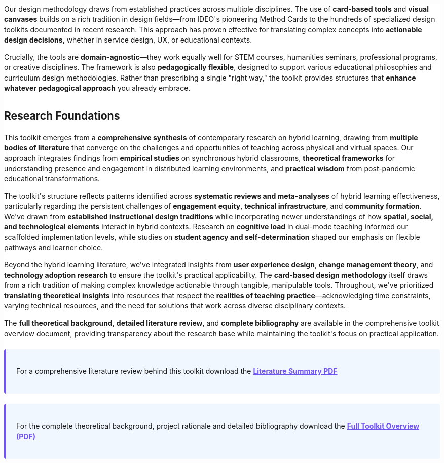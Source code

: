 Our design methodology draws from established practices across multiple disciplines. The use of **card-based tools** and **visual canvases** builds on a rich tradition in design fields—from IDEO's pioneering Method Cards to the hundreds of specialized design toolkits documented in recent research. This approach has proven effective for translating complex concepts into **actionable design decisions**, whether in service design, UX, or educational contexts.

Crucially, the tools are **domain-agnostic**—they work equally well for STEM courses, humanities seminars, professional programs, or creative disciplines. The framework is also **pedagogically flexible**, designed to support various educational philosophies and curriculum design methodologies. Rather than prescribing a single "right way," the toolkit provides structures that **enhance whatever pedagogical approach** you already embrace.

## Research Foundations

This toolkit emerges from a **comprehensive synthesis** of contemporary research on hybrid learning, drawing from **multiple bodies of literature** that converge on the challenges and opportunities of teaching across physical and virtual spaces. Our approach integrates findings from **empirical studies** on synchronous hybrid classrooms, **theoretical frameworks** for understanding presence and engagement in distributed learning environments, and **practical wisdom** from post-pandemic educational transformations.

The toolkit's structure reflects patterns identified across **systematic reviews and meta-analyses** of hybrid learning effectiveness, particularly regarding the persistent challenges of **engagement equity**, **technical infrastructure**, and **community formation**. We've drawn from **established instructional design traditions** while incorporating newer understandings of how **spatial, social, and technological elements** interact in hybrid contexts. Research on **cognitive load** in dual-mode teaching informed our scaffolded implementation levels, while studies on **student agency and self-determination** shaped our emphasis on flexible pathways and learner choice.

Beyond the hybrid learning literature, we've integrated insights from **user experience design**, **change management theory**, and **technology adoption research** to ensure the toolkit's practical applicability. The **card-based design methodology** itself draws from a rich tradition of making complex knowledge actionable through tangible, manipulable tools. Throughout, we've prioritized **translating theoretical insights** into resources that respect the **realities of teaching practice**—acknowledging time constraints, varying technical resources, and the need for solutions that work across diverse disciplinary contexts.

The **full theoretical background**, **detailed literature review**, and **complete bibliography** are available in the comprehensive toolkit overview document, providing transparency about the research base while maintaining the toolkit's focus on practical application.


<div style="background-color: #f0f7ff; border-left: 4px solid #7253ed; padding: 20px; margin: 20px 0; border-radius: 4px;">

For a comprehensive literature review behind this toolkit download the <a href="{{ '/assets/downloads/hybrid-learning-design-toolkit-lit-summary.pdf' | relative_url }}" style="font-weight: bold; color: #7253ed; text-decoration: underline;"><strong>Literature Summary PDF</strong></a>
</div>

<div style="background-color: #f0f7ff; border-left: 4px solid #7253ed; padding: 20px; margin: 20px 0; border-radius: 4px;">

For the complete theoretical background, project rationale and detailed bibliography download the <a href="{{ '/assets/downloads/hybrid-learning-design-toolkit-overview.pdf' | relative_url }}" style="font-weight: bold; color: #7253ed; text-decoration: underline;"><strong>Full Toolkit Overview (PDF)</strong></a>
</div>
